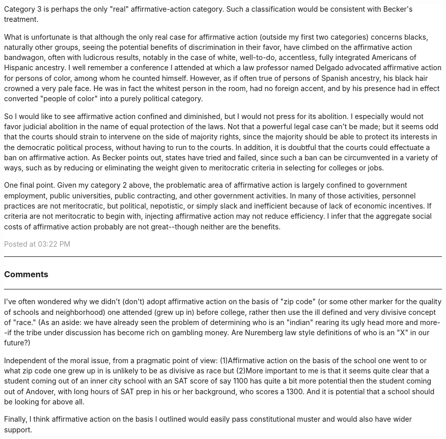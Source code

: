 Category 3 is perhaps the only "real" affirmative-action category. Such a classification would be consistent with Becker's treatment.

What is unfortunate is that although the only real case for affirmative action (outside my first two categories) concerns blacks, naturally other groups, seeing the potential benefits of discrimination in their favor, have climbed on the affirmative action bandwagon, often with ludicrous results, notably in the case of white, well-to-do, accentless, fully integrated Americans of Hispanic ancestry. I well remember a conference I attended at which a law professor named Delgado advocated affirmative action for persons of color, among whom he counted himself. However, as if often true of persons of Spanish ancestry, his black hair crowned a very pale face. He was in fact the whitest person in the room, had no foreign accent, and by his presence had in effect converted "people of color" into a purely political category.

So I would like to see affirmative action confined and diminished, but I would not press for its abolition. I especially would not favor judicial abolition in the name of equal protection of the laws. Not that a powerful legal case can't be made; but it seems odd that the courts should strain to intervene on the side of majority rights, since the majority should be able to protect its interests in the democratic political process, without having to run to the courts. In addition, it is doubtful that the courts could effectuate a ban on affirmative action. As Becker points out, states have tried and failed, since such a ban can be circumvented in a variety of ways, such as by reducing or eliminating the weight given to meritocratic criteria in selecting for colleges or jobs.

One final point. Given my category 2 above, the problematic area of affirmative action is largely confined to government employment, public universities, public contracting, and other government activities. In many of those activities, personnel practices are not meritocratic, but political, nepotistic, or simply slack and inefficient because of lack of economic incentives. If criteria are not meritocratic to begin with, injecting affirmative action may not reduce efficiency. I infer that the aggregate social costs of affirmative action probably are not great--though neither are the benefits.

<span style="color:#999">Posted at 03:22 PM</span>



---

### Comments

---

I've often wondered why we didn't (don't) adopt affirmative action on the basis of "zip code" (or some other marker for the quality of schools and neighborhood) one attended (grew up in) before college, rather then use the ill defined and very divisive concept of "race." (As an aside: we have already seen the problem of determining who is an "indian" rearing its ugly head more and more--if the tribe under discussion has become rich on gambling money. Are Nuremberg law style definitions of who is an "X" in our future?)

 Independent of the moral issue, from a pragmatic point of view: (1)Affirmative action on the basis of the school one went to or what zip code one grew up in is unlikely to be as divisive as race but (2)More important to me is that it seems quite clear that a student coming out of an inner city school with an SAT score of say 1100 has quite a bit more potential then the student coming out of Andover, with long hours of SAT prep in his or her background, who scores a 1300. And it is potential that a school should be looking for above all.

Finally, I think affirmative action on the basis I outlined would easily pass constitutional muster and would also have wider support.
